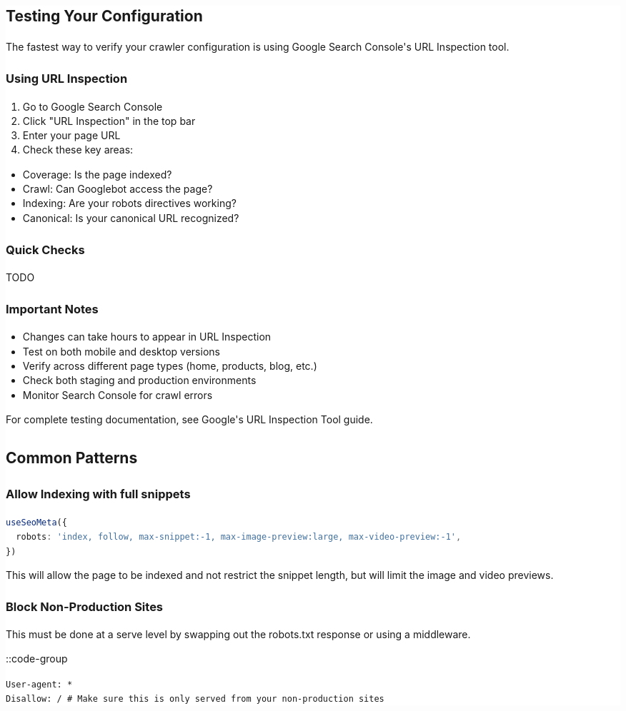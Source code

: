 ## Testing Your Configuration

The fastest way to verify your crawler configuration is using Google Search Console's URL Inspection tool.

### Using URL Inspection

1. Go to Google Search Console
2. Click "URL Inspection" in the top bar
3. Enter your page URL
4. Check these key areas:
  - Coverage: Is the page indexed?
  - Crawl: Can Googlebot access the page?
  - Indexing: Are your robots directives working?
  - Canonical: Is your canonical URL recognized?

### Quick Checks

TODO

### Important Notes

- Changes can take hours to appear in URL Inspection
- Test on both mobile and desktop versions
- Verify across different page types (home, products, blog, etc.)
- Check both staging and production environments
- Monitor Search Console for crawl errors

For complete testing documentation, see Google's URL Inspection Tool guide.

## Common Patterns

### Allow Indexing with full snippets

```ts
useSeoMeta({
  robots: 'index, follow, max-snippet:-1, max-image-preview:large, max-video-preview:-1',
})
```

This will allow the page to be indexed and not restrict the snippet length, but will limit the image and video previews.

### Block Non-Production Sites

This must be done at a serve level by swapping out the robots.txt response or using a middleware.

::code-group

```robots [robots.txt]
User-agent: *
Disallow: / # Make sure this is only served from your non-production sites
```
